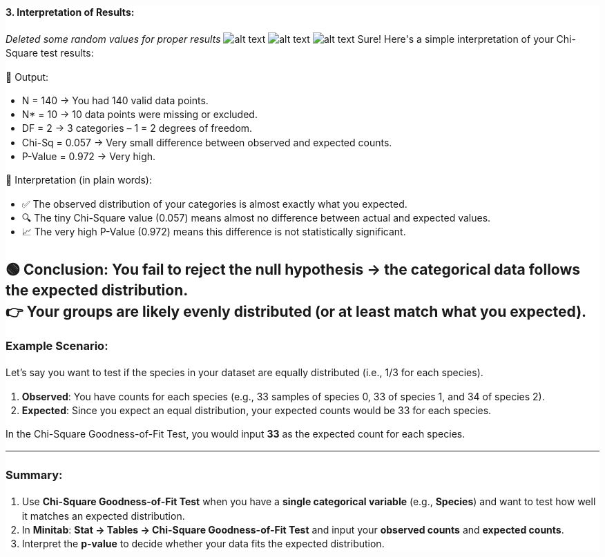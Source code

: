 #### **3. Interpretation of Results**:
_Deleted some random values for proper results_
![alt text](image-19.png)
![alt text](image-20.png)
![alt text](image-21.png)
Sure! Here's a simple interpretation of your Chi-Square test results:

🔢 Output:

- N = 140 → You had 140 valid data points.
- N* = 10 → 10 data points were missing or excluded.
- DF = 2 → 3 categories – 1 = 2 degrees of freedom.
- Chi-Sq = 0.057 → Very small difference between observed and expected counts.
- P-Value = 0.972 → Very high.

📌 Interpretation (in plain words):

- ✅ The observed distribution of your categories is almost exactly what you expected.
- 🔍 The tiny Chi-Square value (0.057) means almost no difference between actual and expected values.
- 📈 The very high P-Value (0.972) means this difference is not statistically significant.

🟢 Conclusion:
You **fail to reject the null hypothesis** → the categorical data **follows the expected distribution**.  
👉 Your groups are likely **evenly distributed** (or at least match what you expected).
---

### **Example Scenario**:

Let’s say you want to test if the species in your dataset are equally distributed (i.e., 1/3 for each species).

1. **Observed**: You have counts for each species (e.g., 33 samples of species 0, 33 of species 1, and 34 of species 2).
2. **Expected**: Since you expect an equal distribution, your expected counts would be 33 for each species.

In the Chi-Square Goodness-of-Fit Test, you would input **33** as the expected count for each species.

---

### **Summary**:
1. Use **Chi-Square Goodness-of-Fit Test** when you have a **single categorical variable** (e.g., **Species**) and want to test how well it matches an expected distribution.
2. In **Minitab**: **Stat → Tables → Chi-Square Goodness-of-Fit Test** and input your **observed counts** and **expected counts**.
3. Interpret the **p-value** to decide whether your data fits the expected distribution.
